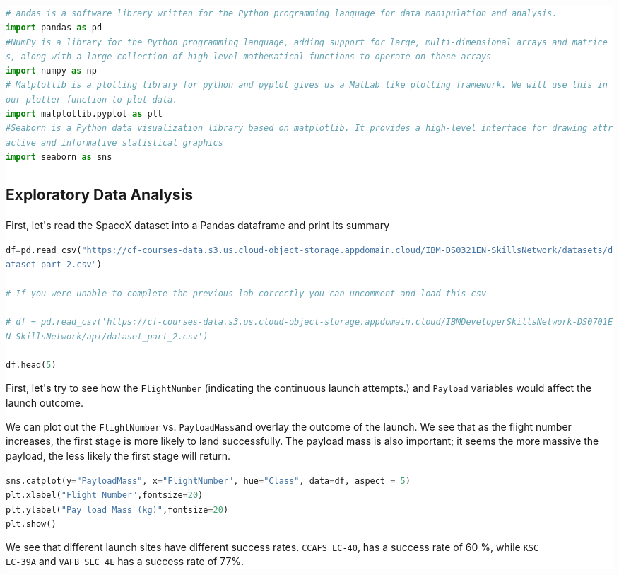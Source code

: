 ```python
# andas is a software library written for the Python programming language for data manipulation and analysis.
import pandas as pd
#NumPy is a library for the Python programming language, adding support for large, multi-dimensional arrays and matrices, along with a large collection of high-level mathematical functions to operate on these arrays
import numpy as np
# Matplotlib is a plotting library for python and pyplot gives us a MatLab like plotting framework. We will use this in our plotter function to plot data.
import matplotlib.pyplot as plt
#Seaborn is a Python data visualization library based on matplotlib. It provides a high-level interface for drawing attractive and informative statistical graphics
import seaborn as sns
```

## Exploratory Data Analysis


First, let's read the SpaceX dataset into a Pandas dataframe and print its summary



```python
df=pd.read_csv("https://cf-courses-data.s3.us.cloud-object-storage.appdomain.cloud/IBM-DS0321EN-SkillsNetwork/datasets/dataset_part_2.csv")

# If you were unable to complete the previous lab correctly you can uncomment and load this csv

# df = pd.read_csv('https://cf-courses-data.s3.us.cloud-object-storage.appdomain.cloud/IBMDeveloperSkillsNetwork-DS0701EN-SkillsNetwork/api/dataset_part_2.csv')

df.head(5)
```

First, let's try to see how the `FlightNumber` (indicating the continuous launch attempts.) and `Payload` variables would affect the launch outcome.

We can plot out the <code>FlightNumber</code> vs. <code>PayloadMass</code>and overlay the outcome of the launch. We see that as the flight number increases, the first stage is more likely to land successfully. The payload mass is also important; it seems the more massive the payload, the less likely the first stage will return.



```python
sns.catplot(y="PayloadMass", x="FlightNumber", hue="Class", data=df, aspect = 5)
plt.xlabel("Flight Number",fontsize=20)
plt.ylabel("Pay load Mass (kg)",fontsize=20)
plt.show()
```

We see that different launch sites have different success rates.  <code>CCAFS LC-40</code>, has a success rate of 60 %, while  <code>KSC LC-39A</code> and <code>VAFB SLC 4E</code> has a success rate of 77%.

